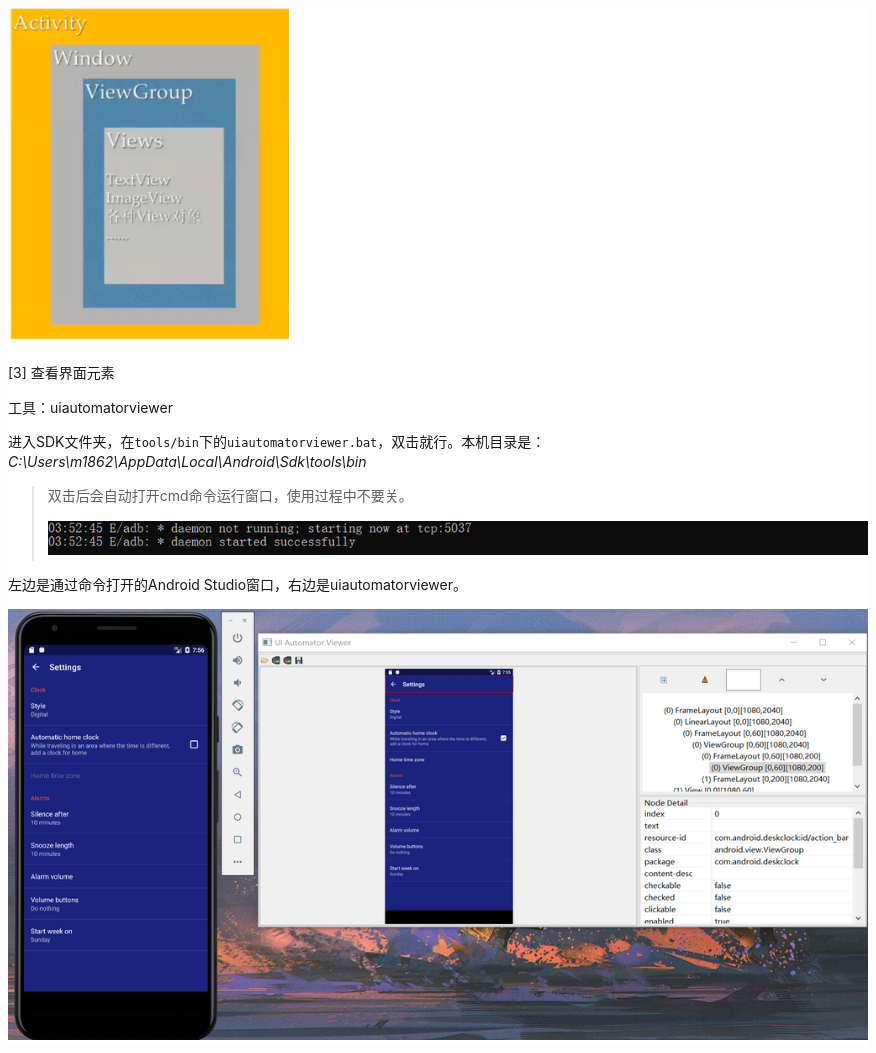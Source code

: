 <img src="app测试方法与技术/image-20220413154707051.png" alt="image-20220413154707051" style="zoom:80%;" />

[3] 查看界面元素

工具：uiautomatorviewer

进入SDK文件夹，在`tools/bin`下的`uiautomatorviewer.bat`，双击就行。本机目录是：*C:\Users\m1862\AppData\Local\Android\Sdk\tools\bin*

> 双击后会自动打开cmd命令运行窗口，使用过程中不要关。
>
> ![image-20220413155615419](app测试方法与技术/image-20220413155615419.png)

左边是通过命令打开的Android Studio窗口，右边是uiautomatorviewer。

![image-20220413155634965](app测试方法与技术/image-20220413155634965.png)
